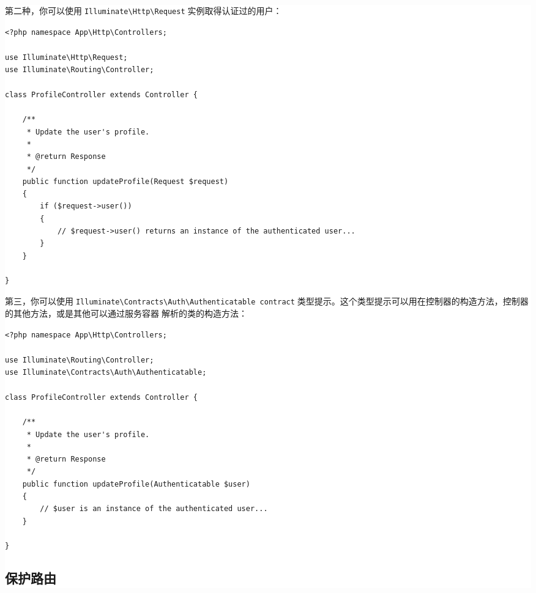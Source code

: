 
第二种，你可以使用 `Illuminate\Http\Request` 实例取得认证过的用户：

```
<?php namespace App\Http\Controllers;

use Illuminate\Http\Request;
use Illuminate\Routing\Controller;

class ProfileController extends Controller {

    /**
     * Update the user's profile.
     *
     * @return Response
     */
    public function updateProfile(Request $request)
    {
        if ($request->user())
        {
            // $request->user() returns an instance of the authenticated user...
        }
    }

}
```

第三，你可以使用 `Illuminate\Contracts\Auth\Authenticatable contract` 类型提示。这个类型提示可以用在控制器的构造方法，控制器的其他方法，或是其他可以通过服务容器 解析的类的构造方法：

```
<?php namespace App\Http\Controllers;

use Illuminate\Routing\Controller;
use Illuminate\Contracts\Auth\Authenticatable;

class ProfileController extends Controller {

    /**
     * Update the user's profile.
     *
     * @return Response
     */
    public function updateProfile(Authenticatable $user)
    {
        // $user is an instance of the authenticated user...
    }

}
```

## 保护路由

